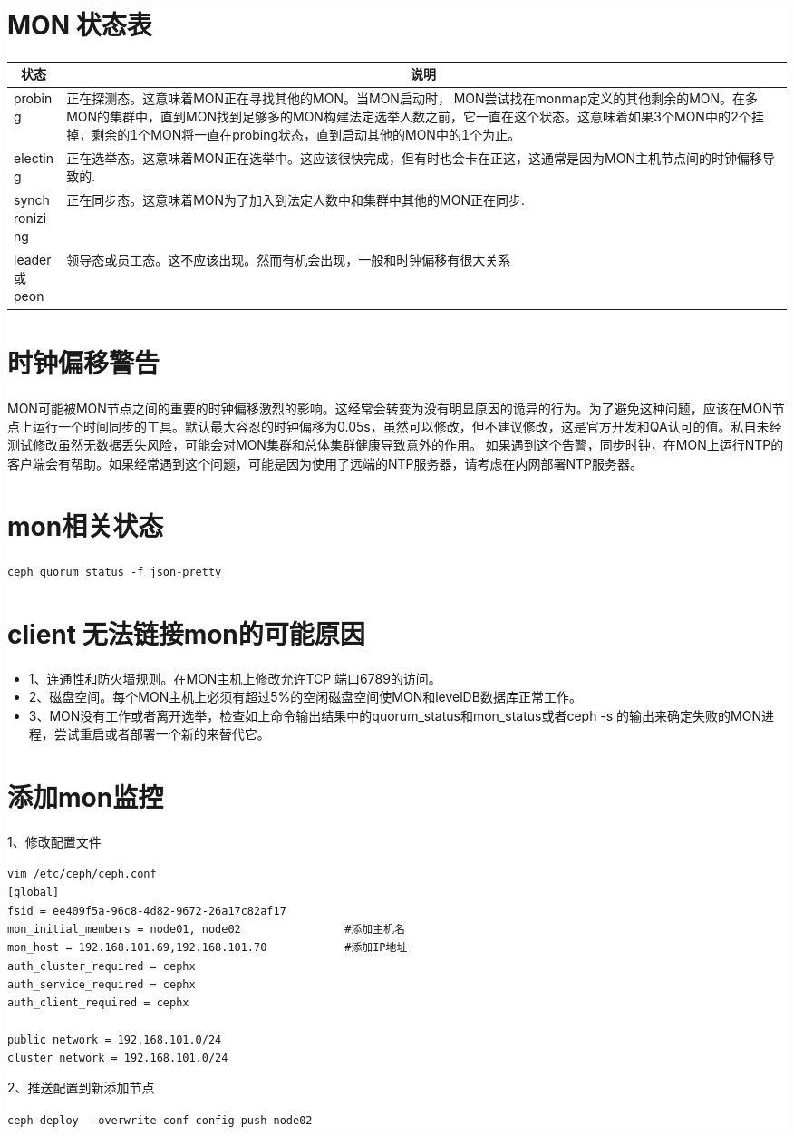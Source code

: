 # MON 状态表

| 状态 | 说明 |
|------|-----|
| probing | 正在探测态。这意味着MON正在寻找其他的MON。当MON启动时， MON尝试找在monmap定义的其他剩余的MON。在多MON的集群中，直到MON找到足够多的MON构建法定选举人数之前，它一直在这个状态。这意味着如果3个MON中的2个挂掉，剩余的1个MON将一直在probing状态，直到启动其他的MON中的1个为止。 |
| electing | 正在选举态。这意味着MON正在选举中。这应该很快完成，但有时也会卡在正这，这通常是因为MON主机节点间的时钟偏移导致的. |
| synchronizing | 正在同步态。这意味着MON为了加入到法定人数中和集群中其他的MON正在同步. |
| leader或peon | 领导态或员工态。这不应该出现。然而有机会出现，一般和时钟偏移有很大关系 |

# 时钟偏移警告
MON可能被MON节点之间的重要的时钟偏移激烈的影响。这经常会转变为没有明显原因的诡异的行为。为了避免这种问题，应该在MON节点上运行一个时间同步的工具。默认最大容忍的时钟偏移为0.05s，虽然可以修改，但不建议修改，这是官方开发和QA认可的值。私自未经测试修改虽然无数据丢失风险，可能会对MON集群和总体集群健康导致意外的作用。 如果遇到这个告警，同步时钟，在MON上运行NTP的客户端会有帮助。如果经常遇到这个问题，可能是因为使用了远端的NTP服务器，请考虑在内网部署NTP服务器。

# mon相关状态
```
ceph quorum_status -f json-pretty
```

# client 无法链接mon的可能原因
- 1、连通性和防火墙规则。在MON主机上修改允许TCP 端口6789的访问。
- 2、磁盘空间。每个MON主机上必须有超过5%的空闲磁盘空间使MON和levelDB数据库正常工作。
- 3、MON没有工作或者离开选举，检查如上命令输出结果中的quorum_status和mon_status或者ceph -s 的输出来确定失败的MON进程，尝试重启或者部署一个新的来替代它。

添加mon监控
===========
1、修改配置文件
```
vim /etc/ceph/ceph.conf
[global]
fsid = ee409f5a-96c8-4d82-9672-26a17c82af17
mon_initial_members = node01, node02                #添加主机名
mon_host = 192.168.101.69,192.168.101.70            #添加IP地址
auth_cluster_required = cephx
auth_service_required = cephx
auth_client_required = cephx

public network = 192.168.101.0/24
cluster network = 192.168.101.0/24
```  

2、推送配置到新添加节点  
```
ceph-deploy --overwrite-conf config push node02
```  
